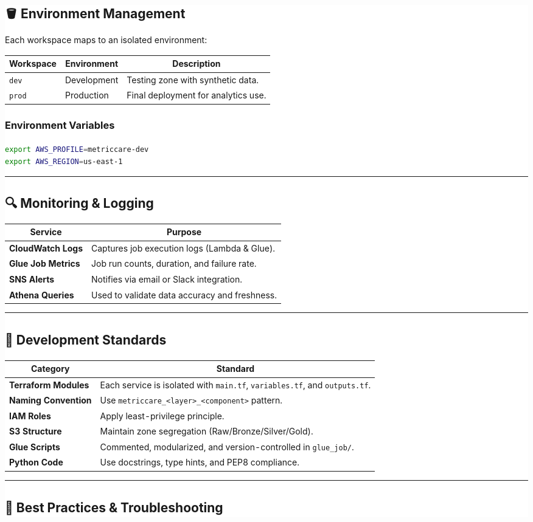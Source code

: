 
## 🪣 Environment Management

Each workspace maps to an isolated environment:

| Workspace | Environment | Description |
|------------|--------------|-------------|
| `dev` | Development | Testing zone with synthetic data. |
| `prod` | Production | Final deployment for analytics use. |

### Environment Variables
```bash
export AWS_PROFILE=metriccare-dev
export AWS_REGION=us-east-1
```

---

## 🔍 Monitoring & Logging

| Service | Purpose |
|----------|----------|
| **CloudWatch Logs** | Captures job execution logs (Lambda & Glue). |
| **Glue Job Metrics** | Job run counts, duration, and failure rate. |
| **SNS Alerts** | Notifies via email or Slack integration. |
| **Athena Queries** | Used to validate data accuracy and freshness. |

---

## 🧩 Development Standards

| Category | Standard |
|-----------|-----------|
| **Terraform Modules** | Each service is isolated with `main.tf`, `variables.tf`, and `outputs.tf`. |
| **Naming Convention** | Use `metriccare_<layer>_<component>` pattern. |
| **IAM Roles** | Apply least-privilege principle. |
| **S3 Structure** | Maintain zone segregation (Raw/Bronze/Silver/Gold). |
| **Glue Scripts** | Commented, modularized, and version-controlled in `glue_job/`. |
| **Python Code** | Use docstrings, type hints, and PEP8 compliance. |

---

## 🧠 Best Practices & Troubleshooting
